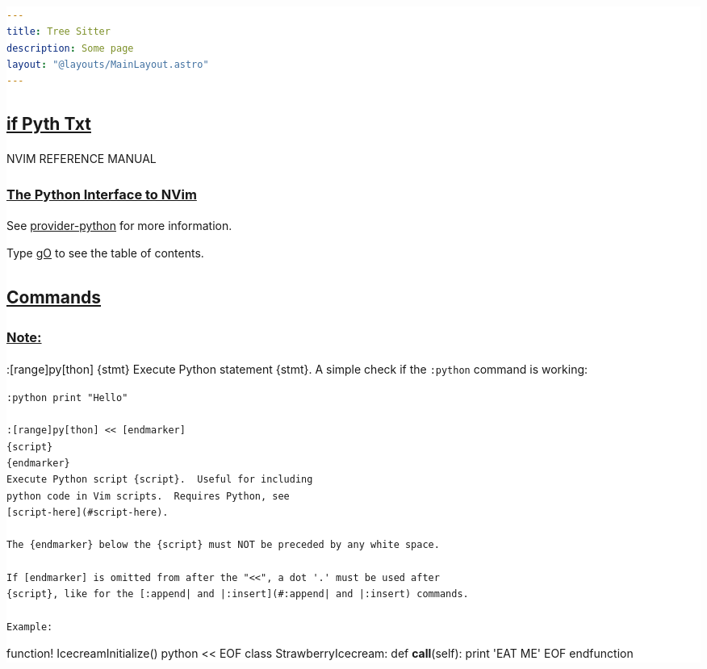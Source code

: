 ```yaml
---
title: Tree Sitter
description: Some page
layout: "@layouts/MainLayout.astro"
---
```



## <a id="Nvim" class="section-title" href="#Nvim"> if Pyth Txt</a> 

NVIM REFERENCE MANUAL


### <a id="if_pyth python Python" class="section-title" href="#if_pyth python Python">The Python Interface to NVim</a>

See [provider-python](#provider-python) for more information.

Type [gO](#gO) to see the table of contents.


## <a id="python-commands" class="section-title" href="#python-commands">Commands</a> 

### <a id=":python :py E263 E264 E887" class="section-title" href="#:python :py E263 E264 E887">Note:</a>
:[range]py[thon] {stmt}
Execute Python statement {stmt}.  A simple check if
the `:python` command is working:
```
:python print "Hello"

:[range]py[thon] << [endmarker]
{script}
{endmarker}
Execute Python script {script}.  Useful for including
python code in Vim scripts.  Requires Python, see
[script-here](#script-here).

The {endmarker} below the {script} must NOT be preceded by any white space.

If [endmarker] is omitted from after the "<<", a dot '.' must be used after
{script}, like for the [:append| and |:insert](#:append| and |:insert) commands.

Example:
```
function! IcecreamInitialize()
python << EOF
class StrawberryIcecream:
def __call__(self):
print 'EAT ME'
EOF
endfunction
